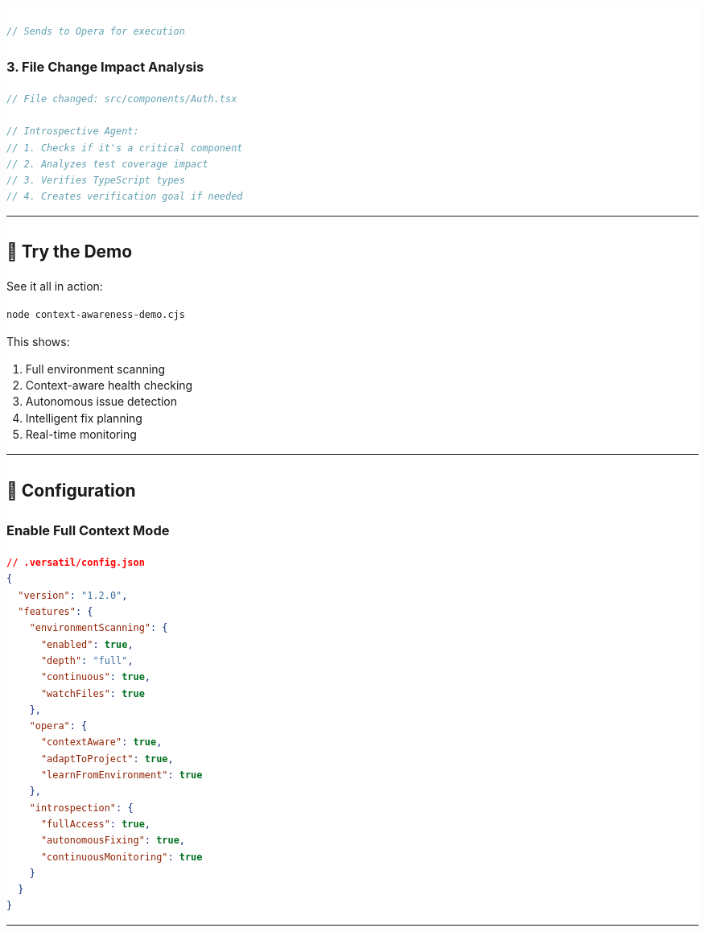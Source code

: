 ```javascript

// Sends to Opera for execution
```

### 3. **File Change Impact Analysis**
```javascript
// File changed: src/components/Auth.tsx

// Introspective Agent:
// 1. Checks if it's a critical component
// 2. Analyzes test coverage impact
// 3. Verifies TypeScript types
// 4. Creates verification goal if needed
```

---

## 🧪 Try the Demo

See it all in action:
```bash
node context-awareness-demo.cjs
```

This shows:
1. Full environment scanning
2. Context-aware health checking
3. Autonomous issue detection
4. Intelligent fix planning
5. Real-time monitoring

---

## 🔧 Configuration

### Enable Full Context Mode
```json
// .versatil/config.json
{
  "version": "1.2.0",
  "features": {
    "environmentScanning": {
      "enabled": true,
      "depth": "full",
      "continuous": true,
      "watchFiles": true
    },
    "opera": {
      "contextAware": true,
      "adaptToProject": true,
      "learnFromEnvironment": true
    },
    "introspection": {
      "fullAccess": true,
      "autonomousFixing": true,
      "continuousMonitoring": true
    }
  }
}
```

---